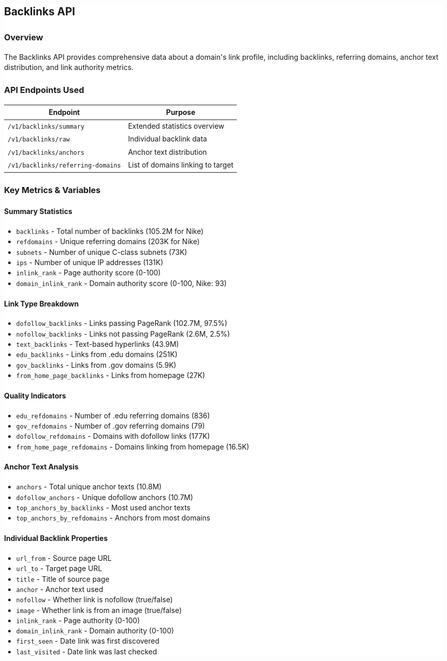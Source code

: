 
## Backlinks API

### Overview

The Backlinks API provides comprehensive data about a domain's link profile, including backlinks, referring domains, anchor text distribution, and link authority metrics.

### API Endpoints Used

| Endpoint | Purpose |
|----------|---------|
| `/v1/backlinks/summary` | Extended statistics overview |
| `/v1/backlinks/raw` | Individual backlink data |
| `/v1/backlinks/anchors` | Anchor text distribution |
| `/v1/backlinks/referring-domains` | List of domains linking to target |

### Key Metrics & Variables

#### Summary Statistics
- `backlinks` - Total number of backlinks (105.2M for Nike)
- `refdomains` - Unique referring domains (203K for Nike)
- `subnets` - Number of unique C-class subnets (73K)
- `ips` - Number of unique IP addresses (131K)
- `inlink_rank` - Page authority score (0-100)
- `domain_inlink_rank` - Domain authority score (0-100, Nike: 93)

#### Link Type Breakdown
- `dofollow_backlinks` - Links passing PageRank (102.7M, 97.5%)
- `nofollow_backlinks` - Links not passing PageRank (2.6M, 2.5%)
- `text_backlinks` - Text-based hyperlinks (43.9M)
- `edu_backlinks` - Links from .edu domains (251K)
- `gov_backlinks` - Links from .gov domains (5.9K)
- `from_home_page_backlinks` - Links from homepage (27K)

#### Quality Indicators
- `edu_refdomains` - Number of .edu referring domains (836)
- `gov_refdomains` - Number of .gov referring domains (79)
- `dofollow_refdomains` - Domains with dofollow links (177K)
- `from_home_page_refdomains` - Domains linking from homepage (16.5K)

#### Anchor Text Analysis
- `anchors` - Total unique anchor texts (10.8M)
- `dofollow_anchors` - Unique dofollow anchors (10.7M)
- `top_anchors_by_backlinks` - Most used anchor texts
- `top_anchors_by_refdomains` - Anchors from most domains

#### Individual Backlink Properties
- `url_from` - Source page URL
- `url_to` - Target page URL
- `title` - Title of source page
- `anchor` - Anchor text used
- `nofollow` - Whether link is nofollow (true/false)
- `image` - Whether link is from an image (true/false)
- `inlink_rank` - Page authority (0-100)
- `domain_inlink_rank` - Domain authority (0-100)
- `first_seen` - Date link was first discovered
- `last_visited` - Date link was last checked
